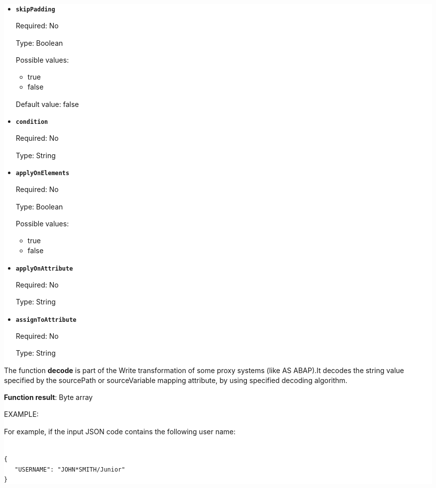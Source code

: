 -   **`skipPadding`**

    Required: No

    Type: Boolean

    Possible values:

    -   true
    -   false

    Default value: false

-   **`condition`**

    Required: No

    Type: String

-   **`applyOnElements`**

    Required: No

    Type: Boolean

    Possible values:

    -   true
    -   false

-   **`applyOnAttribute`**

    Required: No

    Type: String

-   **`assignToAttribute`**

    Required: No

    Type: String




</td>
<td valign="top">

The function **decode** is part of the Write transformation of some proxy systems \(like AS ABAP\).It decodes the string value specified by the sourcePath or sourceVariable mapping attribute, by using specified decoding algorithm.

**Function result**: Byte array

EXAMPLE:

For example, if the input JSON code contains the following user name:

```

{
   "USERNAME": "JOHN*SMITH/Junior"
}

```
